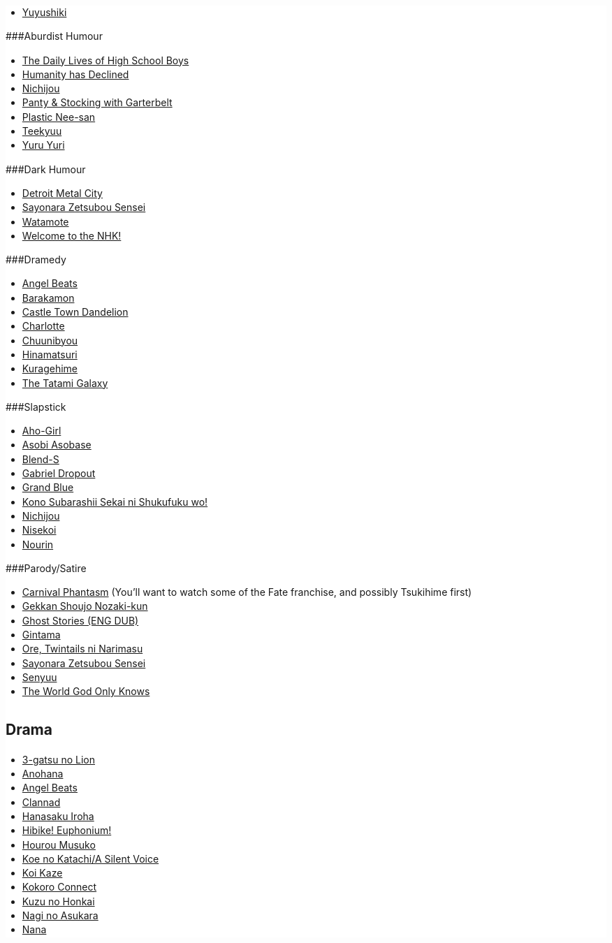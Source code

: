 * [Yuyushiki](https://myanimelist.net/anime/15911/Yuyushiki)

###Aburdist Humour
* [The Daily Lives of High School Boys](https://myanimelist.net/anime/11843/Danshi_Koukousei_no_Nichijou)
* [Humanity has Declined](https://myanimelist.net/anime/10357)
* [Nichijou](https://myanimelist.net/anime/10165/Nichijou)
* [Panty & Stocking with Garterbelt](https://myanimelist.net/anime/8795/Panty_&_Stocking_with_Garterbelt)
* [Plastic Nee-san](https://myanimelist.net/anime/10711)
* [Teekyuu](https://myanimelist.net/anime/15125)
* [Yuru Yuri](https://myanimelist.net/anime/10495/Yuru_Yuri)

###Dark Humour
* [Detroit Metal City](https://myanimelist.net/anime/3702)
* [Sayonara Zetsubou Sensei](https://myanimelist.net/anime/2605/Sayonara_Zetsubou_Sensei)
* [Watamote](https://myanimelist.net/anime/16742)
* [Welcome to the NHK!](https://myanimelist.net/anime/1210/NHK_ni_Youkoso!)

###Dramedy
* [Angel Beats](https://myanimelist.net/anime/6547)
* [Barakamon](https://myanimelist.net/anime/22789/Barakamon)
* [Castle Town Dandelion](https://myanimelist.net/anime/28387)
* [Charlotte](https://myanimelist.net/anime/28999)
* [Chuunibyou](https://myanimelist.net/anime/14741)
* [Hinamatsuri](https://myanimelist.net/anime/36296)
* [Kuragehime](https://myanimelist.net/anime/8129/)
* [The Tatami Galaxy](https://myanimelist.net/anime/7785)

###Slapstick
* [Aho-Girl](https://myanimelist.net/anime/34881)
* [Asobi Asobase](https://myanimelist.net/anime/37171)
* [Blend-S](https://myanimelist.net/anime/34618)
* [Gabriel Dropout](https://myanimelist.net/anime/33731/Gabriel_DropOut)
* [Grand Blue](https://myanimelist.net/anime/37105)
* [Kono Subarashii Sekai ni Shukufuku wo!](https://myanimelist.net/anime/30831)
* [Nichijou](https://myanimelist.net/anime/10165/Nichijou)
* [Nisekoi](https://myanimelist.net/anime/18897/Nisekoi)
* [Nourin](https://myanimelist.net/anime/18095)

###Parody/Satire
* [Carnival Phantasm](https://myanimelist.net/anime/10012/Carnival_Phantasm) (You’ll want to watch some of the Fate franchise, and possibly Tsukihime first)
* [Gekkan Shoujo Nozaki-kun](https://myanimelist.net/anime/23289/Gekkan_Shoujo_Nozaki-kun)
* [Ghost Stories (ENG DUB)](https://myanimelist.net/anime/1281/Gakkou_no_Kaidan)
* [Gintama](https://myanimelist.net/anime/918/Gintama)
* [Ore, Twintails ni Narimasu](https://myanimelist.net/anime/24705/Ore_Twintails_ni_Narimasu.)
* [Sayonara Zetsubou Sensei](https://myanimelist.net/anime/2605/Sayonara_Zetsubou_Sensei)
* [Senyuu](https://myanimelist.net/anime/15751/Senyuu.)
* [The World God Only Knows](https://myanimelist.net/anime/8525)

## Drama
* [3-gatsu no Lion](https://myanimelist.net/anime/31646/3-gatsu_no_Lion)
* [Anohana](https://myanimelist.net/anime/9989)
* [Angel Beats](https://myanimelist.net/anime/6547/Angel_Beats!)
* [Clannad](https://myanimelist.net/anime/2167/Clannad)
* [Hanasaku Iroha](https://myanimelist.net/anime/9289)
* [Hibike! Euphonium!](https://myanimelist.net/anime/27989)
* [Hourou Musuko](https://myanimelist.net/anime/8426/Hourou_Musuko)
* [Koe no Katachi/A Silent Voice](https://myanimelist.net/anime/28851/Koe_no_Katachi)
* [Koi Kaze](https://myanimelist.net/anime/634/Koi_Kaze)
* [Kokoro Connect](https://myanimelist.net/anime/11887/Kokoro_Connect)
* [Kuzu no Honkai](https://myanimelist.net/anime/32949/Kuzu_no_Honkai)
* [Nagi no Asukara](https://myanimelist.net/anime/16067)
* [Nana](https://myanimelist.net/anime/877/Nana)